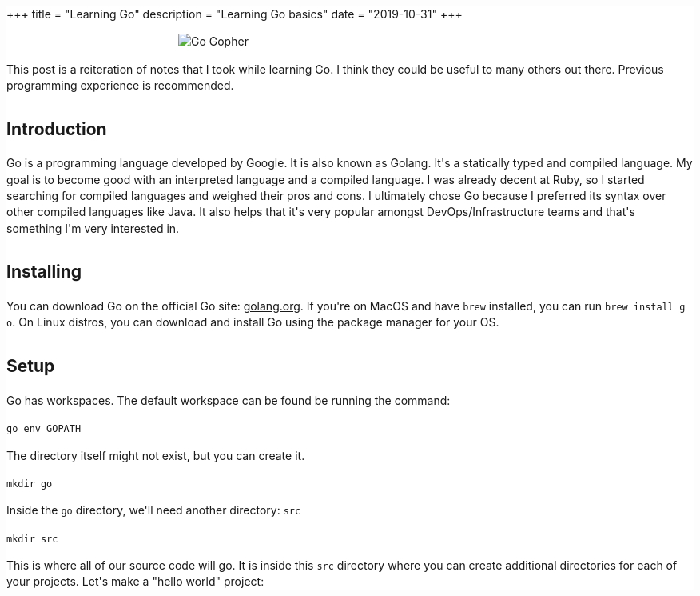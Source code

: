+++
title = "Learning Go"
description = "Learning Go basics"
date = "2019-10-31"
+++

<style>
.center {
  display: block;
  margin-left: auto;
  margin-right: auto;
  width: 50%;
}
</style>
<img src="/gopher.svg" alt="Go Gopher" class="center">

This post is a reiteration of notes that I took while learning Go. I think they could be useful to many others out there. Previous programming experience is recommended.

## Introduction

Go is a programming language developed by Google. It is also known as Golang. It's a statically typed and compiled language. My goal is to become good with an interpreted language and a compiled language. I was already decent at Ruby, so I started searching for compiled languages and weighed their pros and cons. I ultimately chose Go because I preferred its syntax over other compiled languages like Java. It also helps that it's very popular amongst DevOps/Infrastructure teams and that's something I'm very interested in.

## Installing

You can download Go on the official Go site: [golang.org](https://golang.org/dl/). If you're on MacOS and have `brew` installed, you can run `brew install go`. On Linux distros, you can download and install Go using the package manager for your OS.

## Setup

Go has workspaces. The default workspace can be found be running the command:

```
go env GOPATH
```

The directory itself might not exist, but you can create it.

```
mkdir go
```

Inside the `go` directory, we'll need another directory: `src`

```
mkdir src
```

This is where all of our source code will go. It is inside this `src` directory where you can create additional directories for each of your projects. Let's make a "hello world" project:
